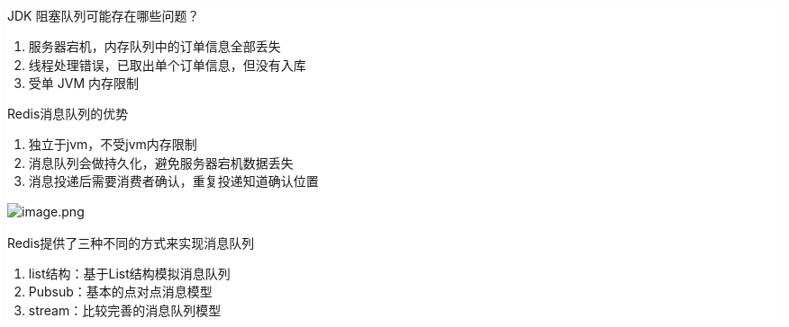 
JDK 阻塞队列可能存在哪些问题？

1. 服务器宕机，内存队列中的订单信息全部丢失
2. 线程处理错误，已取出单个订单信息，但没有入库
3. 受单 JVM 内存限制

Redis消息队列的优势

1. 独立于jvm，不受jvm内存限制
2. 消息队列会做持久化，避免服务器宕机数据丢失
3. 消息投递后需要消费者确认，重复投递知道确认位置

![image.png](https://cdn.nlark.com/yuque/0/2023/png/12496339/1696155119959-b167ddaa-9628-4044-a94c-6a2fac26f4ca.png#averageHue=%23f7f5f1&clientId=u30c8dc24-1b16-4&from=paste&height=345&id=u70e92a57&originHeight=474&originWidth=1478&originalType=binary&ratio=1.6500000953674316&rotation=0&showTitle=false&size=194878&status=done&style=none&taskId=u703fa789-5cec-4ee2-a6ec-81004c8a2ef&title=&width=1074.909090909091)

Redis提供了三种不同的方式来实现消息队列

1. list结构：基于List结构模拟消息队列
2. Pubsub：基本的点对点消息模型
3. stream：比较完善的消息队列模型

